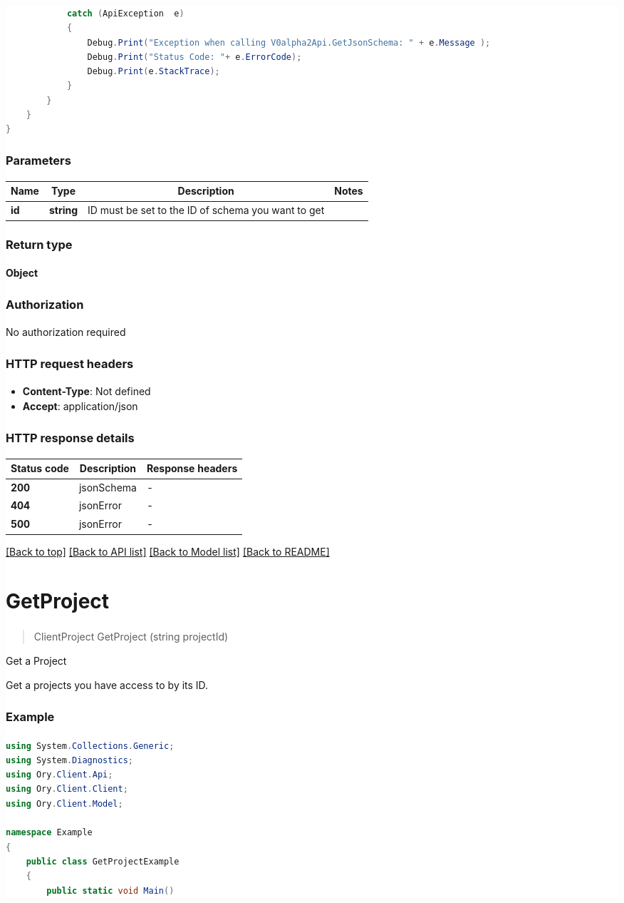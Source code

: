 ```csharp
            catch (ApiException  e)
            {
                Debug.Print("Exception when calling V0alpha2Api.GetJsonSchema: " + e.Message );
                Debug.Print("Status Code: "+ e.ErrorCode);
                Debug.Print(e.StackTrace);
            }
        }
    }
}
```

### Parameters

Name | Type | Description  | Notes
------------- | ------------- | ------------- | -------------
 **id** | **string**| ID must be set to the ID of schema you want to get | 

### Return type

**Object**

### Authorization

No authorization required

### HTTP request headers

 - **Content-Type**: Not defined
 - **Accept**: application/json


### HTTP response details
| Status code | Description | Response headers |
|-------------|-------------|------------------|
| **200** | jsonSchema |  -  |
| **404** | jsonError |  -  |
| **500** | jsonError |  -  |

[[Back to top]](#) [[Back to API list]](../README.md#documentation-for-api-endpoints) [[Back to Model list]](../README.md#documentation-for-models) [[Back to README]](../README.md)

<a name="getproject"></a>
# **GetProject**
> ClientProject GetProject (string projectId)

Get a Project

Get a projects you have access to by its ID.

### Example
```csharp
using System.Collections.Generic;
using System.Diagnostics;
using Ory.Client.Api;
using Ory.Client.Client;
using Ory.Client.Model;

namespace Example
{
    public class GetProjectExample
    {
        public static void Main()
```